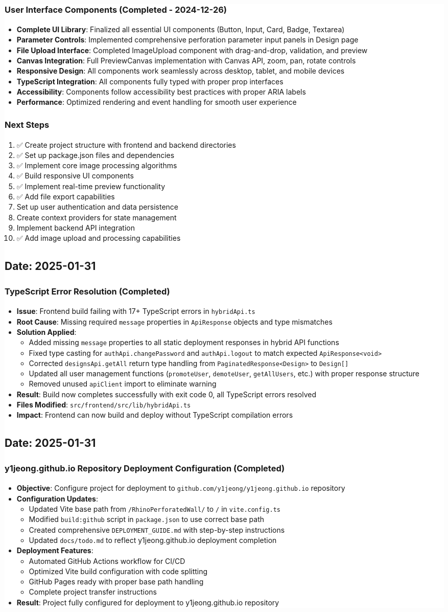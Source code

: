 ### User Interface Components (Completed - 2024-12-26)
- **Complete UI Library**: Finalized all essential UI components (Button, Input, Card, Badge, Textarea)
- **Parameter Controls**: Implemented comprehensive perforation parameter input panels in Design page
- **File Upload Interface**: Completed ImageUpload component with drag-and-drop, validation, and preview
- **Canvas Integration**: Full PreviewCanvas implementation with Canvas API, zoom, pan, rotate controls
- **Responsive Design**: All components work seamlessly across desktop, tablet, and mobile devices
- **TypeScript Integration**: All components fully typed with proper prop interfaces
- **Accessibility**: Components follow accessibility best practices with proper ARIA labels
- **Performance**: Optimized rendering and event handling for smooth user experience

### Next Steps
1. ✅ Create project structure with frontend and backend directories
2. ✅ Set up package.json files and dependencies
3. ✅ Implement core image processing algorithms
4. ✅ Build responsive UI components
5. ✅ Implement real-time preview functionality
6. ✅ Add file export capabilities
7. Set up user authentication and data persistence
8. Create context providers for state management
9. Implement backend API integration
10. ✅ Add image upload and processing capabilities

## Date: 2025-01-31

### TypeScript Error Resolution (Completed)
- **Issue**: Frontend build failing with 17+ TypeScript errors in `hybridApi.ts`
- **Root Cause**: Missing required `message` properties in `ApiResponse` objects and type mismatches
- **Solution Applied**:
  - Added missing `message` properties to all static deployment responses in hybrid API functions
  - Fixed type casting for `authApi.changePassword` and `authApi.logout` to match expected `ApiResponse<void>`
  - Corrected `designsApi.getAll` return type handling from `PaginatedResponse<Design>` to `Design[]`
  - Updated all user management functions (`promoteUser`, `demoteUser`, `getAllUsers`, etc.) with proper response structure
  - Removed unused `apiClient` import to eliminate warning
- **Result**: Build now completes successfully with exit code 0, all TypeScript errors resolved
- **Files Modified**: `src/frontend/src/lib/hybridApi.ts`
- **Impact**: Frontend can now build and deploy without TypeScript compilation errors

## Date: 2025-01-31

### y1jeong.github.io Repository Deployment Configuration (Completed)
- **Objective**: Configure project for deployment to `github.com/y1jeong/y1jeong.github.io` repository
- **Configuration Updates**:
  - Updated Vite base path from `/RhinoPerforatedWall/` to `/` in `vite.config.ts`
  - Modified `build:github` script in `package.json` to use correct base path
  - Created comprehensive `DEPLOYMENT_GUIDE.md` with step-by-step instructions
  - Updated `docs/todo.md` to reflect y1jeong.github.io deployment completion
- **Deployment Features**:
  - Automated GitHub Actions workflow for CI/CD
  - Optimized Vite build configuration with code splitting
  - GitHub Pages ready with proper base path handling
  - Complete project transfer instructions
- **Result**: Project fully configured for deployment to y1jeong.github.io repository